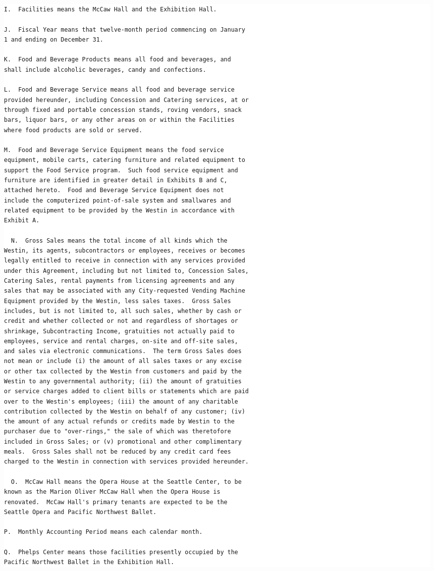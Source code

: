     I.  Facilities means the McCaw Hall and the Exhibition Hall.  
  
    J.  Fiscal Year means that twelve-month period commencing on January  
    1 and ending on December 31.  
  
    K.  Food and Beverage Products means all food and beverages, and  
    shall include alcoholic beverages, candy and confections.  
  
    L.  Food and Beverage Service means all food and beverage service  
    provided hereunder, including Concession and Catering services, at or  
    through fixed and portable concession stands, roving vendors, snack  
    bars, liquor bars, or any other areas on or within the Facilities  
    where food products are sold or served.  
  
    M.  Food and Beverage Service Equipment means the food service  
    equipment, mobile carts, catering furniture and related equipment to  
    support the Food Service program.  Such food service equipment and  
    furniture are identified in greater detail in Exhibits B and C,  
    attached hereto.  Food and Beverage Service Equipment does not  
    include the computerized point-of-sale system and smallwares and  
    related equipment to be provided by the Westin in accordance with  
    Exhibit A.  
  
      N.  Gross Sales means the total income of all kinds which the  
    Westin, its agents, subcontractors or employees, receives or becomes  
    legally entitled to receive in connection with any services provided  
    under this Agreement, including but not limited to, Concession Sales,  
    Catering Sales, rental payments from licensing agreements and any  
    sales that may be associated with any City-requested Vending Machine  
    Equipment provided by the Westin, less sales taxes.  Gross Sales  
    includes, but is not limited to, all such sales, whether by cash or  
    credit and whether collected or not and regardless of shortages or  
    shrinkage, Subcontracting Income, gratuities not actually paid to  
    employees, service and rental charges, on-site and off-site sales,  
    and sales via electronic communications.  The term Gross Sales does  
    not mean or include (i) the amount of all sales taxes or any excise  
    or other tax collected by the Westin from customers and paid by the  
    Westin to any governmental authority; (ii) the amount of gratuities  
    or service charges added to client bills or statements which are paid  
    over to the Westin's employees; (iii) the amount of any charitable  
    contribution collected by the Westin on behalf of any customer; (iv)  
    the amount of any actual refunds or credits made by Westin to the  
    purchaser due to "over-rings," the sale of which was theretofore  
    included in Gross Sales; or (v) promotional and other complimentary  
    meals.  Gross Sales shall not be reduced by any credit card fees  
    charged to the Westin in connection with services provided hereunder.  
  
      O.  McCaw Hall means the Opera House at the Seattle Center, to be  
    known as the Marion Oliver McCaw Hall when the Opera House is  
    renovated.  McCaw Hall's primary tenants are expected to be the  
    Seattle Opera and Pacific Northwest Ballet.  
  
    P.  Monthly Accounting Period means each calendar month.  
  
    Q.  Phelps Center means those facilities presently occupied by the  
    Pacific Northwest Ballet in the Exhibition Hall.  
  